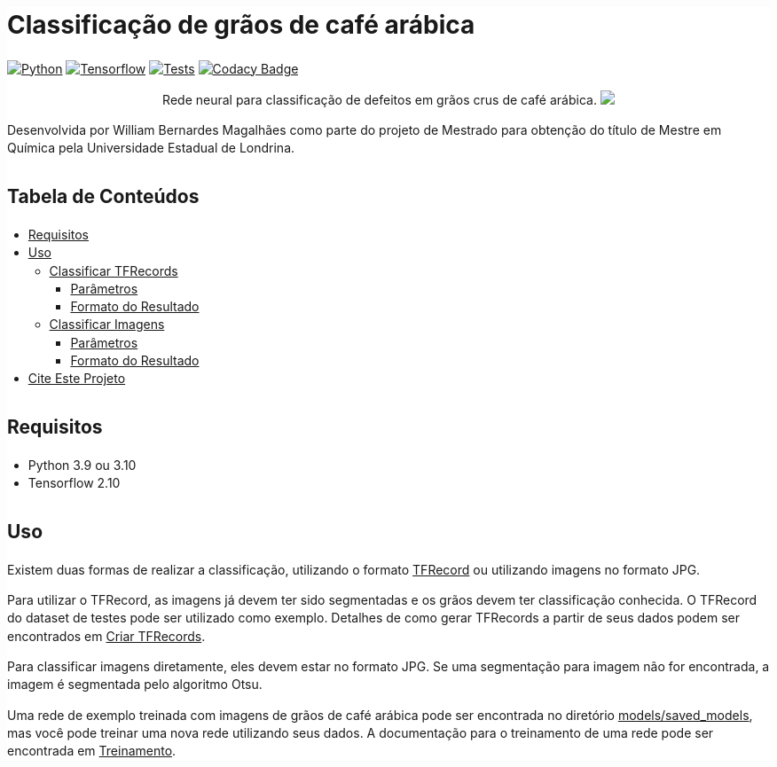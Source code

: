 # Classificação de grãos de café arábica

[![Python](https://img.shields.io/badge/python-3.9%7C3.10-blue?logo=python)](https://www.python.org/)
[![Tensorflow](https://img.shields.io/badge/tensorflow-2.10-blue?logo=tensorflow)](https://www.tensorflow.org/)
[![Tests](https://github.com/wbmagalhaes/coffee-classification/actions/workflows/tests.yml/badge.svg)](https://github.com/wbmagalhaes/coffee-classification/actions/workflows/tests.yml)
[![Codacy Badge](https://app.codacy.com/project/badge/Grade/f638417b8f844f41b14c87c24ac286c3)](https://www.codacy.com/gh/wbmagalhaes/coffee-classification/dashboard)

<p align="center">
  Rede neural para classificação de defeitos em grãos crus de café arábica.
  <img src="docs/classi_net.png" width="600">
</p>

Desenvolvida por William Bernardes Magalhães como parte do projeto de Mestrado para obtenção do título de Mestre em Química pela Universidade Estadual de Londrina.

## Tabela de Conteúdos

- [Requisitos](#requisitos)
- [Uso](#uso)
  - [Classificar TFRecords](#classificar-tfrecords)
    - [Parâmetros](#parâmetros)
    - [Formato do Resultado](#formato-do-resultado)
  - [Classificar Imagens](#classificar-imagens)
    - [Parâmetros](#parâmetros-1)
    - [Formato do Resultado](#formato-do-resultado-1)
- [Cite Este Projeto](#cite-este-projeto)

## Requisitos

- Python 3.9 ou 3.10
- Tensorflow 2.10

## Uso

Existem duas formas de realizar a classificação, utilizando o formato [TFRecord](https://www.tensorflow.org/tutorials/load_data/tfrecord) ou utilizando imagens no formato JPG.

Para utilizar o TFRecord, as imagens já devem ter sido segmentadas e os grãos devem ter classificação conhecida. O TFRecord do dataset de testes pode ser utilizado como exemplo. Detalhes de como gerar TFRecords a partir de seus dados podem ser encontrados em [Criar TFRecords](docs/training.md#criar-tfrecords).

Para classificar imagens diretamente, eles devem estar no formato JPG. Se uma segmentação para imagem não for encontrada, a imagem é segmentada pelo algoritmo Otsu.

Uma rede de exemplo treinada com imagens de grãos de café arábica pode ser encontrada no diretório [models/saved_models](models/saved_models), mas você pode treinar uma nova rede utilizando seus dados. A documentação para o treinamento de uma rede pode ser encontrada em [Treinamento](docs/training.md#treinamento).
